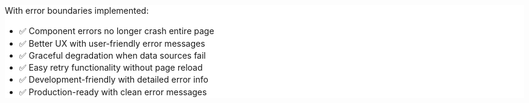 With error boundaries implemented:
- ✅ Component errors no longer crash entire page
- ✅ Better UX with user-friendly error messages
- ✅ Graceful degradation when data sources fail
- ✅ Easy retry functionality without page reload
- ✅ Development-friendly with detailed error info
- ✅ Production-ready with clean error messages

